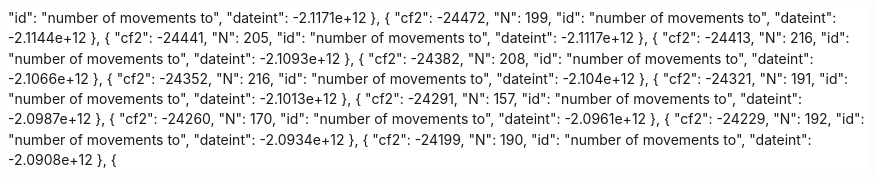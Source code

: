 "id": "number of movements to",
"dateint": -2.1171e+12 
},
{
 "cf2": -24472,
"N": 199,
"id": "number of movements to",
"dateint": -2.1144e+12 
},
{
 "cf2": -24441,
"N": 205,
"id": "number of movements to",
"dateint": -2.1117e+12 
},
{
 "cf2": -24413,
"N": 216,
"id": "number of movements to",
"dateint": -2.1093e+12 
},
{
 "cf2": -24382,
"N": 208,
"id": "number of movements to",
"dateint": -2.1066e+12 
},
{
 "cf2": -24352,
"N": 216,
"id": "number of movements to",
"dateint": -2.104e+12 
},
{
 "cf2": -24321,
"N": 191,
"id": "number of movements to",
"dateint": -2.1013e+12 
},
{
 "cf2": -24291,
"N": 157,
"id": "number of movements to",
"dateint": -2.0987e+12 
},
{
 "cf2": -24260,
"N": 170,
"id": "number of movements to",
"dateint": -2.0961e+12 
},
{
 "cf2": -24229,
"N": 192,
"id": "number of movements to",
"dateint": -2.0934e+12 
},
{
 "cf2": -24199,
"N": 190,
"id": "number of movements to",
"dateint": -2.0908e+12 
},
{